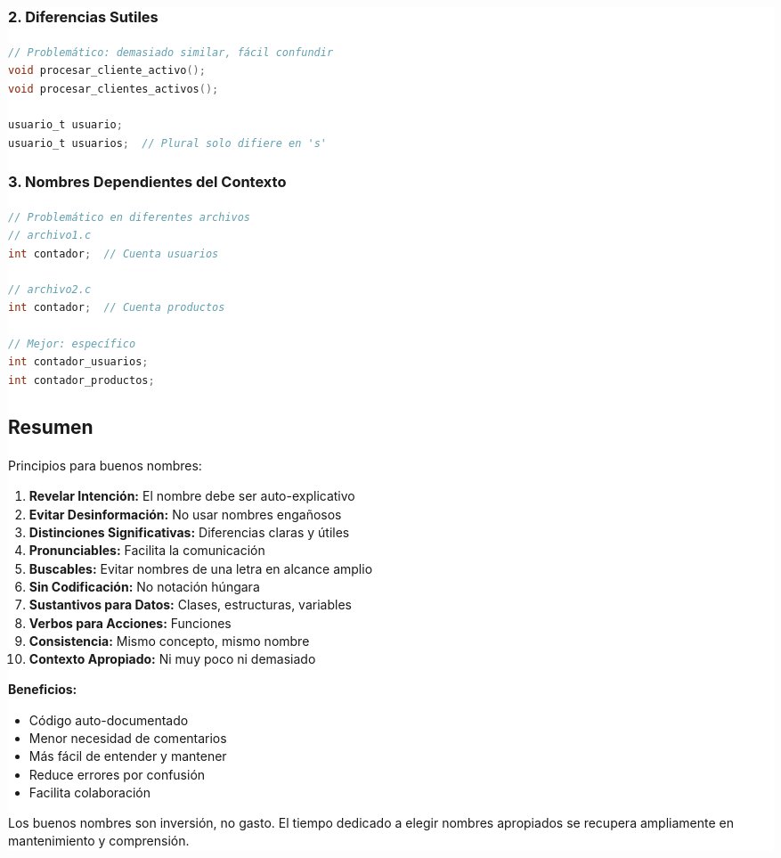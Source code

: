 ### 2. Diferencias Sutiles

```c
// Problemático: demasiado similar, fácil confundir
void procesar_cliente_activo();
void procesar_clientes_activos();

usuario_t usuario;
usuario_t usuarios;  // Plural solo difiere en 's'
```

### 3. Nombres Dependientes del Contexto

```c
// Problemático en diferentes archivos
// archivo1.c
int contador;  // Cuenta usuarios

// archivo2.c
int contador;  // Cuenta productos

// Mejor: específico
int contador_usuarios;
int contador_productos;
```

## Resumen

Principios para buenos nombres:

1. **Revelar Intención:** El nombre debe ser auto-explicativo
2. **Evitar Desinformación:** No usar nombres engañosos
3. **Distinciones Significativas:** Diferencias claras y útiles
4. **Pronunciables:** Facilita la comunicación
5. **Buscables:** Evitar nombres de una letra en alcance amplio
6. **Sin Codificación:** No notación húngara
7. **Sustantivos para Datos:** Clases, estructuras, variables
8. **Verbos para Acciones:** Funciones
9. **Consistencia:** Mismo concepto, mismo nombre
10. **Contexto Apropiado:** Ni muy poco ni demasiado

**Beneficios:**
- Código auto-documentado
- Menor necesidad de comentarios
- Más fácil de entender y mantener
- Reduce errores por confusión
- Facilita colaboración

Los buenos nombres son inversión, no gasto. El tiempo dedicado a elegir nombres apropiados se recupera ampliamente en mantenimiento y comprensión.
